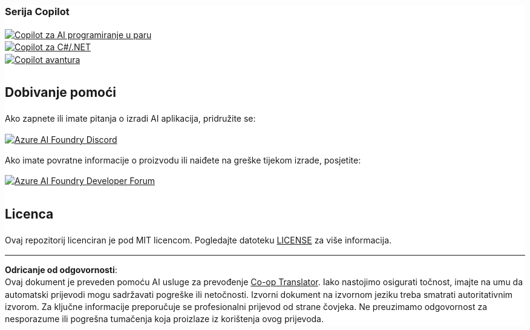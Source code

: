 
### Serija Copilot  
[![Copilot za AI programiranje u paru](https://img.shields.io/badge/Copilot%20za%20AI%20programiranje%20u%20paru-FACC15?style=for-the-badge&labelColor=E5E7EB&color=FACC15)](https://aka.ms/GitHubCopilotAI?WT.mc_id=academic-105485-koreyst)  
[![Copilot za C#/.NET](https://img.shields.io/badge/Copilot%20za%20C%23/.NET-FBBF24?style=for-the-badge&labelColor=E5E7EB&color=FBBF24)](https://github.com/microsoft/mastering-github-copilot-for-dotnet-csharp-developers?WT.mc_id=academic-105485-koreyst)  
[![Copilot avantura](https://img.shields.io/badge/Copilot%20avantura-FDE68A?style=for-the-badge&labelColor=E5E7EB&color=FDE68A)](https://github.com/microsoft/CopilotAdventures?WT.mc_id=academic-105485-koreyst)  


## Dobivanje pomoći  

Ako zapnete ili imate pitanja o izradi AI aplikacija, pridružite se:  

[![Azure AI Foundry Discord](https://img.shields.io/badge/Discord-Azure_AI_Foundry_Community_Discord-blue?style=for-the-badge&logo=discord&color=5865f2&logoColor=fff)](https://aka.ms/foundry/discord)  

Ako imate povratne informacije o proizvodu ili naiđete na greške tijekom izrade, posjetite:  

[![Azure AI Foundry Developer Forum](https://img.shields.io/badge/GitHub-Azure_AI_Foundry_Developer_Forum-blue?style=for-the-badge&logo=github&color=000000&logoColor=fff)](https://aka.ms/foundry/forum)  

## Licenca  

Ovaj repozitorij licenciran je pod MIT licencom. Pogledajte datoteku [LICENSE](../../LICENSE) za više informacija.

---

**Odricanje od odgovornosti**:  
Ovaj dokument je preveden pomoću AI usluge za prevođenje [Co-op Translator](https://github.com/Azure/co-op-translator). Iako nastojimo osigurati točnost, imajte na umu da automatski prijevodi mogu sadržavati pogreške ili netočnosti. Izvorni dokument na izvornom jeziku treba smatrati autoritativnim izvorom. Za ključne informacije preporučuje se profesionalni prijevod od strane čovjeka. Ne preuzimamo odgovornost za nesporazume ili pogrešna tumačenja koja proizlaze iz korištenja ovog prijevoda.